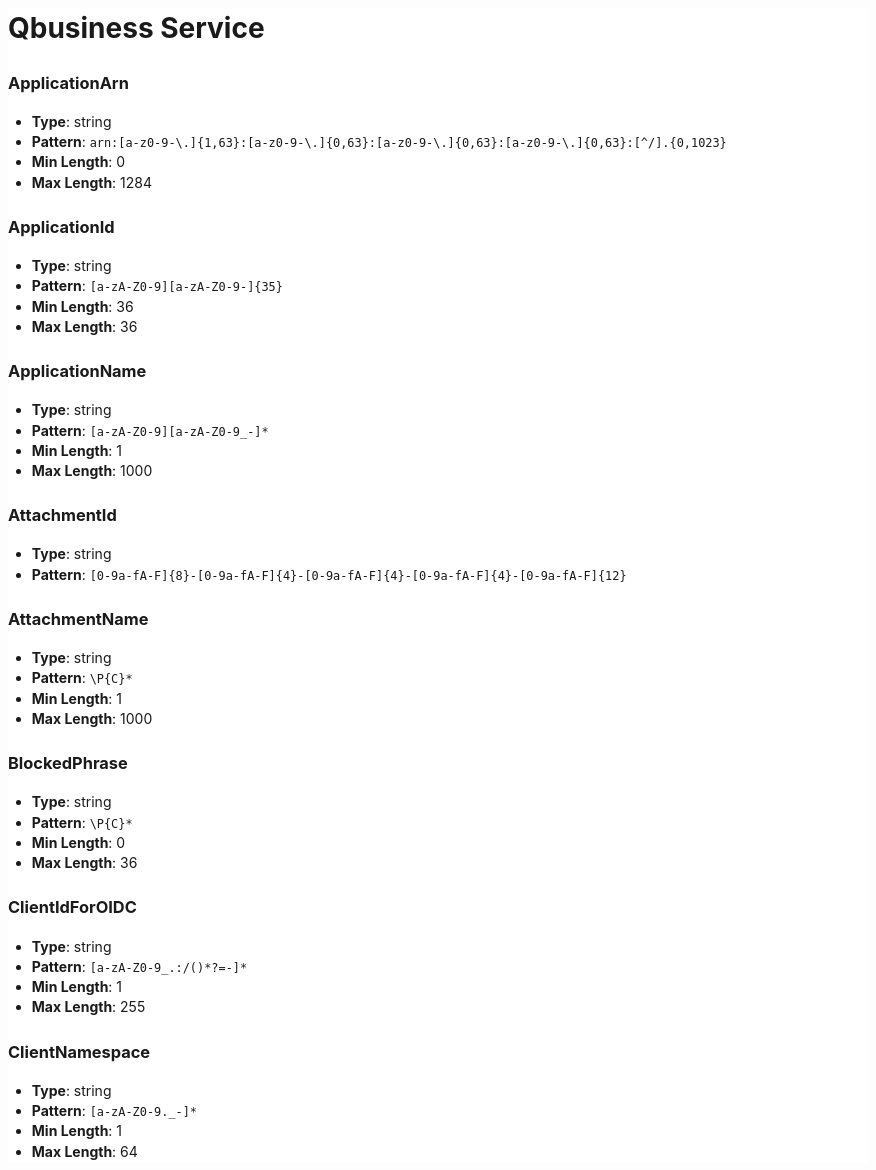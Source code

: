 # Qbusiness Service

### ApplicationArn
- **Type**: string
- **Pattern**: `arn:[a-z0-9-\.]{1,63}:[a-z0-9-\.]{0,63}:[a-z0-9-\.]{0,63}:[a-z0-9-\.]{0,63}:[^/].{0,1023}`
- **Min Length**: 0
- **Max Length**: 1284

### ApplicationId
- **Type**: string
- **Pattern**: `[a-zA-Z0-9][a-zA-Z0-9-]{35}`
- **Min Length**: 36
- **Max Length**: 36

### ApplicationName
- **Type**: string
- **Pattern**: `[a-zA-Z0-9][a-zA-Z0-9_-]*`
- **Min Length**: 1
- **Max Length**: 1000

### AttachmentId
- **Type**: string
- **Pattern**: `[0-9a-fA-F]{8}-[0-9a-fA-F]{4}-[0-9a-fA-F]{4}-[0-9a-fA-F]{4}-[0-9a-fA-F]{12}`

### AttachmentName
- **Type**: string
- **Pattern**: `\P{C}*`
- **Min Length**: 1
- **Max Length**: 1000

### BlockedPhrase
- **Type**: string
- **Pattern**: `\P{C}*`
- **Min Length**: 0
- **Max Length**: 36

### ClientIdForOIDC
- **Type**: string
- **Pattern**: `[a-zA-Z0-9_.:/()*?=-]*`
- **Min Length**: 1
- **Max Length**: 255

### ClientNamespace
- **Type**: string
- **Pattern**: `[a-zA-Z0-9._-]*`
- **Min Length**: 1
- **Max Length**: 64
